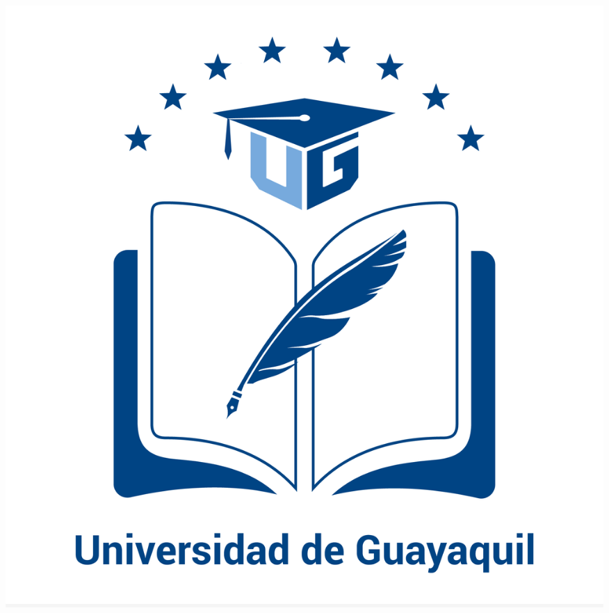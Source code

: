 <!DOCTYPE html>
<html>
<head>
	<title>Universidad de Guayaquil</title>
  <img src="UGlogo.png" alt="Descripción de la imagen">
	<style>
		body {
			font-family: Arial, sans-serif;
			background-color: #f5f5f5;
			margin: 0;
			padding: 0;
		}
